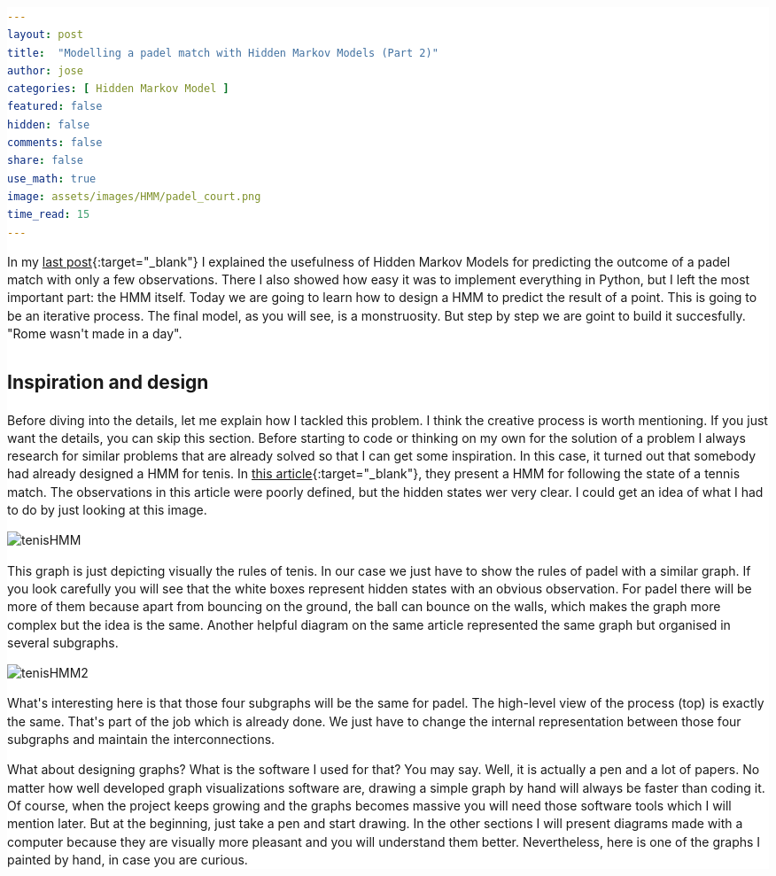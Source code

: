 ```yaml
---
layout: post
title:  "Modelling a padel match with Hidden Markov Models (Part 2)"
author: jose
categories: [ Hidden Markov Model ]
featured: false
hidden: false
comments: false
share: false
use_math: true
image: assets/images/HMM/padel_court.png
time_read: 15
---
```


In my [last post]({{site.baseurl}}/HMM-padel){:target="_blank"} I explained the usefulness of Hidden Markov Models for predicting the outcome of a padel match with only a few observations. There I also showed how easy it was to implement everything in Python, but I left the most important part: the HMM itself. Today we are going to learn how to design a HMM to predict the result of a point. This is going to be an iterative process. The final model, as you will see, is a monstruosity. But step by step we are goint to build it succesfully. "Rome wasn't made in a day".

## Inspiration and design

Before diving into the details, let me explain how I tackled this problem. I think the creative process is worth mentioning. If you just want the details, you can skip this section. Before starting to code or thinking on my own for the solution of a problem I always research for similar problems that are already solved so that I can get some inspiration. In this case, it turned out that somebody had already designed a HMM for tenis. In [this article](https://ieeexplore.ieee.org/document/1423025){:target="_blank"}, they present a HMM for following the state of a tennis match. The observations in this article were poorly defined, but the hidden states wer very clear. I could get an idea of what I had to do by just looking at this image.

<p class="text-center"><img src="{{site.baseurl}}/assets/images/HMM/hmm-tenis.png" alt="tenisHMM" /></p>

This graph is just depicting visually the rules of tenis. In our case we just have to show the rules of padel with a similar graph. If you look carefully you will see that the white boxes represent hidden states with an obvious observation. For padel there will be more of them because apart from bouncing on the ground, the ball can bounce on the walls, which makes the graph more complex but the idea is the same. Another helpful diagram on the same article represented the same graph but organised in several subgraphs.

<p class="text-center"><img src="{{site.baseurl}}/assets/images/HMM/hmm-tenis2.png" alt="tenisHMM2" /></p>

What's interesting here is that those four subgraphs will be the same for padel. The high-level view of the process (top) is exactly the same. That's part of the job which is already done. We just have to change the internal representation between those four subgraphs and maintain the interconnections.

What about designing graphs? What is the software I used for that? You may say. Well, it is actually a pen and a lot of papers. No matter how well developed graph visualizations software are, drawing a simple graph by hand will always be faster than coding it. Of course, when the project keeps growing and the graphs becomes massive you will need those software tools which I will mention later. But at the beginning, just take a pen and start drawing. In the other sections I will present diagrams made with a computer because they are visually more pleasant and you will understand them better. Nevertheless, here is one of the graphs I painted by hand, in case you are curious.
